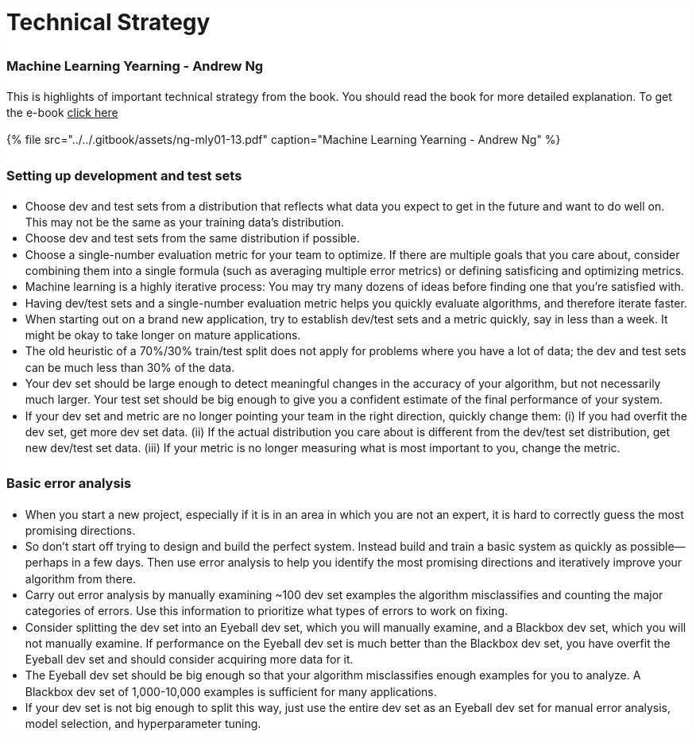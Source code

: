 # Technical Strategy

### Machine Learning Yearning - Andrew Ng

This is highlights of important technical strategy from the book.  You should read the book for more detailed explanation. To get the e-book [click here](https://www.deeplearning.ai/machine-learning-yearning/)

{% file src="../../.gitbook/assets/ng-mly01-13.pdf" caption="Machine Learning Yearning - Andrew Ng" %}

### Setting up development and test sets

* Choose dev and test sets from a distribution that reflects what data you expect to get in the future and want to do well on. This may not be the same as your training data’s distribution.
*  Choose dev and test sets from the same distribution if possible.
*  Choose a single-number evaluation metric for your team to optimize. If there are multiple goals that you care about, consider combining them into a single formula \(such as averaging multiple error metrics\) or defining satisficing and optimizing metrics.
* Machine learning is a highly iterative process: You may try many dozens of ideas before finding one that you’re satisfied with.
* Having dev/test sets and a single-number evaluation metric helps you quickly evaluate algorithms, and therefore iterate faster.
* When starting out on a brand new application, try to establish dev/test sets and a metric quickly, say in less than a week. It might be okay to take longer on mature applications.
*  The old heuristic of a 70%/30% train/test split does not apply for problems where you have a lot of data; the dev and test sets can be much less than 30% of the data.
*  Your dev set should be large enough to detect meaningful changes in the accuracy of your algorithm, but not necessarily much larger. Your test set should be big enough to give you a confident estimate of the final performance of your system.
* If your dev set and metric are no longer pointing your team in the right direction, quickly change them: \(i\) If you had overfit the dev set, get more dev set data. \(ii\) If the actual distribution you care about is different from the dev/test set distribution, get new dev/test set data. \(iii\) If your metric is no longer measuring what is most important to you, change the metric.

### Basic error analysis

*  When you start a new project, especially if it is in an area in which you are not an expert, it is hard to correctly guess the most promising directions. 
* So don’t start off trying to design and build the perfect system. Instead build and train a basic system as quickly as possible—perhaps in a few days. Then use error analysis to help you identify the most promising directions and iteratively improve your algorithm from there. 
* Carry out error analysis by manually examining ~100 dev set examples the algorithm misclassifies and counting the major categories of errors. Use this information to prioritize what types of errors to work on fixing. 
* Consider splitting the dev set into an Eyeball dev set, which you will manually examine, and a Blackbox dev set, which you will not manually examine. If performance on the Eyeball dev set is much better than the Blackbox dev set, you have overfit the Eyeball dev set and should consider acquiring more data for it. 
* The Eyeball dev set should be big enough so that your algorithm misclassifies enough examples for you to analyze. A Blackbox dev set of 1,000-10,000 examples is sufficient for many applications. 
* If your dev set is not big enough to split this way, just use the entire dev set as an Eyeball dev set for manual error analysis, model selection, and hyperparameter tuning.

